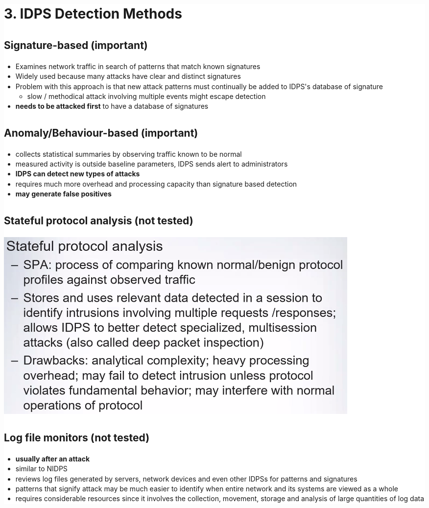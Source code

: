 # 3\. IDPS Detection Methods

## Signature-based (important)

- Examines network traffic in search of patterns that match known signatures
- Widely used because many attacks have clear and distinct signatures
- Problem with this approach is that new attack patterns must continually be added to IDPS's database of signature
    - slow / methodical attack involving multiple events might escape detection
- **needs to be attacked first** to have a database of signatures

## Anomaly/Behaviour-based (important)

- collects statistical summaries by observing traffic known to be normal
- measured activity is outside baseline parameters, IDPS sends alert to administrators
- **IDPS can detect new types of attacks**
- requires much more overhead and processing capacity than signature based detection
- **may generate false positives**

## Stateful protocol analysis (not tested)

![75ffb3861693b8a785231607a0f664ec.png](../../_resources/75ffb3861693b8a785231607a0f664ec.png)

## Log file monitors (not tested)

- **usually after an attack**
- similar to NIDPS
- reviews log files generated by servers, network devices and even other IDPSs for patterns and signatures
- patterns that signify attack may be much easier to identify when entire network and its systems are viewed as a whole
- requires considerable resources since it involves the collection, movement, storage and analysis of large quantities of log data

